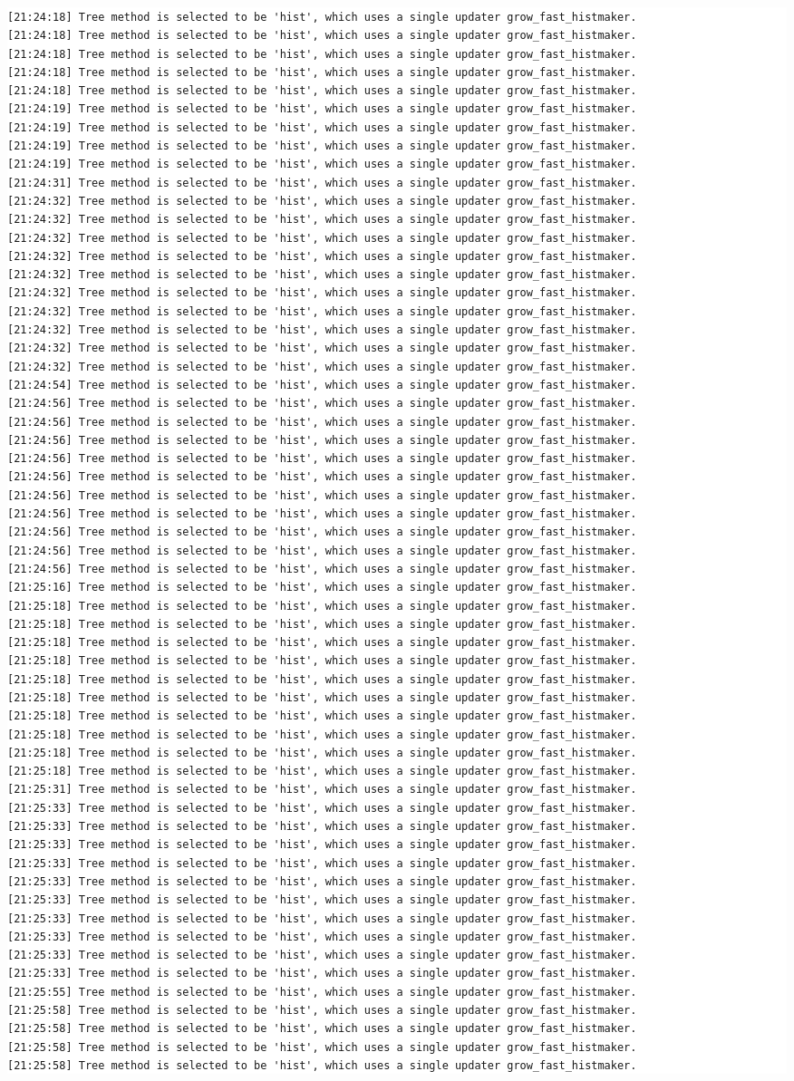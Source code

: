     [21:24:18] Tree method is selected to be 'hist', which uses a single updater grow_fast_histmaker.
    [21:24:18] Tree method is selected to be 'hist', which uses a single updater grow_fast_histmaker.
    [21:24:18] Tree method is selected to be 'hist', which uses a single updater grow_fast_histmaker.
    [21:24:18] Tree method is selected to be 'hist', which uses a single updater grow_fast_histmaker.
    [21:24:18] Tree method is selected to be 'hist', which uses a single updater grow_fast_histmaker.
    [21:24:19] Tree method is selected to be 'hist', which uses a single updater grow_fast_histmaker.
    [21:24:19] Tree method is selected to be 'hist', which uses a single updater grow_fast_histmaker.
    [21:24:19] Tree method is selected to be 'hist', which uses a single updater grow_fast_histmaker.
    [21:24:19] Tree method is selected to be 'hist', which uses a single updater grow_fast_histmaker.
    [21:24:31] Tree method is selected to be 'hist', which uses a single updater grow_fast_histmaker.
    [21:24:32] Tree method is selected to be 'hist', which uses a single updater grow_fast_histmaker.
    [21:24:32] Tree method is selected to be 'hist', which uses a single updater grow_fast_histmaker.
    [21:24:32] Tree method is selected to be 'hist', which uses a single updater grow_fast_histmaker.
    [21:24:32] Tree method is selected to be 'hist', which uses a single updater grow_fast_histmaker.
    [21:24:32] Tree method is selected to be 'hist', which uses a single updater grow_fast_histmaker.
    [21:24:32] Tree method is selected to be 'hist', which uses a single updater grow_fast_histmaker.
    [21:24:32] Tree method is selected to be 'hist', which uses a single updater grow_fast_histmaker.
    [21:24:32] Tree method is selected to be 'hist', which uses a single updater grow_fast_histmaker.
    [21:24:32] Tree method is selected to be 'hist', which uses a single updater grow_fast_histmaker.
    [21:24:32] Tree method is selected to be 'hist', which uses a single updater grow_fast_histmaker.
    [21:24:54] Tree method is selected to be 'hist', which uses a single updater grow_fast_histmaker.
    [21:24:56] Tree method is selected to be 'hist', which uses a single updater grow_fast_histmaker.
    [21:24:56] Tree method is selected to be 'hist', which uses a single updater grow_fast_histmaker.
    [21:24:56] Tree method is selected to be 'hist', which uses a single updater grow_fast_histmaker.
    [21:24:56] Tree method is selected to be 'hist', which uses a single updater grow_fast_histmaker.
    [21:24:56] Tree method is selected to be 'hist', which uses a single updater grow_fast_histmaker.
    [21:24:56] Tree method is selected to be 'hist', which uses a single updater grow_fast_histmaker.
    [21:24:56] Tree method is selected to be 'hist', which uses a single updater grow_fast_histmaker.
    [21:24:56] Tree method is selected to be 'hist', which uses a single updater grow_fast_histmaker.
    [21:24:56] Tree method is selected to be 'hist', which uses a single updater grow_fast_histmaker.
    [21:24:56] Tree method is selected to be 'hist', which uses a single updater grow_fast_histmaker.
    [21:25:16] Tree method is selected to be 'hist', which uses a single updater grow_fast_histmaker.
    [21:25:18] Tree method is selected to be 'hist', which uses a single updater grow_fast_histmaker.
    [21:25:18] Tree method is selected to be 'hist', which uses a single updater grow_fast_histmaker.
    [21:25:18] Tree method is selected to be 'hist', which uses a single updater grow_fast_histmaker.
    [21:25:18] Tree method is selected to be 'hist', which uses a single updater grow_fast_histmaker.
    [21:25:18] Tree method is selected to be 'hist', which uses a single updater grow_fast_histmaker.
    [21:25:18] Tree method is selected to be 'hist', which uses a single updater grow_fast_histmaker.
    [21:25:18] Tree method is selected to be 'hist', which uses a single updater grow_fast_histmaker.
    [21:25:18] Tree method is selected to be 'hist', which uses a single updater grow_fast_histmaker.
    [21:25:18] Tree method is selected to be 'hist', which uses a single updater grow_fast_histmaker.
    [21:25:18] Tree method is selected to be 'hist', which uses a single updater grow_fast_histmaker.
    [21:25:31] Tree method is selected to be 'hist', which uses a single updater grow_fast_histmaker.
    [21:25:33] Tree method is selected to be 'hist', which uses a single updater grow_fast_histmaker.
    [21:25:33] Tree method is selected to be 'hist', which uses a single updater grow_fast_histmaker.
    [21:25:33] Tree method is selected to be 'hist', which uses a single updater grow_fast_histmaker.
    [21:25:33] Tree method is selected to be 'hist', which uses a single updater grow_fast_histmaker.
    [21:25:33] Tree method is selected to be 'hist', which uses a single updater grow_fast_histmaker.
    [21:25:33] Tree method is selected to be 'hist', which uses a single updater grow_fast_histmaker.
    [21:25:33] Tree method is selected to be 'hist', which uses a single updater grow_fast_histmaker.
    [21:25:33] Tree method is selected to be 'hist', which uses a single updater grow_fast_histmaker.
    [21:25:33] Tree method is selected to be 'hist', which uses a single updater grow_fast_histmaker.
    [21:25:33] Tree method is selected to be 'hist', which uses a single updater grow_fast_histmaker.
    [21:25:55] Tree method is selected to be 'hist', which uses a single updater grow_fast_histmaker.
    [21:25:58] Tree method is selected to be 'hist', which uses a single updater grow_fast_histmaker.
    [21:25:58] Tree method is selected to be 'hist', which uses a single updater grow_fast_histmaker.
    [21:25:58] Tree method is selected to be 'hist', which uses a single updater grow_fast_histmaker.
    [21:25:58] Tree method is selected to be 'hist', which uses a single updater grow_fast_histmaker.